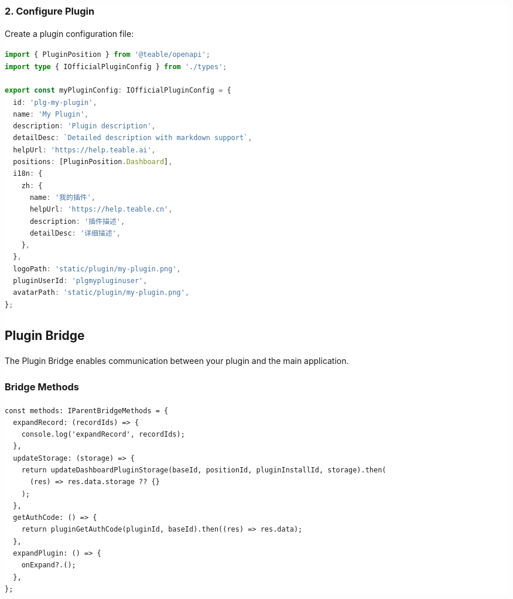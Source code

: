 ### 2. Configure Plugin
Create a plugin configuration file:

````typescript:apps/nestjs-backend/src/features/plugin/official/config/my-plugin.ts
import { PluginPosition } from '@teable/openapi';
import type { IOfficialPluginConfig } from './types';

export const myPluginConfig: IOfficialPluginConfig = {
  id: 'plg-my-plugin',
  name: 'My Plugin',
  description: 'Plugin description',
  detailDesc: `Detailed description with markdown support`,
  helpUrl: 'https://help.teable.ai',
  positions: [PluginPosition.Dashboard],
  i18n: {
    zh: {
      name: '我的插件',
      helpUrl: 'https://help.teable.cn',
      description: '插件描述',
      detailDesc: '详细描述',
    },
  },
  logoPath: 'static/plugin/my-plugin.png',
  pluginUserId: 'plgmypluginuser',
  avatarPath: 'static/plugin/my-plugin.png',
};
````

## Plugin Bridge

The Plugin Bridge enables communication between your plugin and the main application.

### Bridge Methods

````typescript:apps/nextjs-app/src/features/app/components/plugin/PluginRender.tsx
const methods: IParentBridgeMethods = {
  expandRecord: (recordIds) => {
    console.log('expandRecord', recordIds);
  },
  updateStorage: (storage) => {
    return updateDashboardPluginStorage(baseId, positionId, pluginInstallId, storage).then(
      (res) => res.data.storage ?? {}
    );
  },
  getAuthCode: () => {
    return pluginGetAuthCode(pluginId, baseId).then((res) => res.data);
  },
  expandPlugin: () => {
    onExpand?.();
  },
};
````
